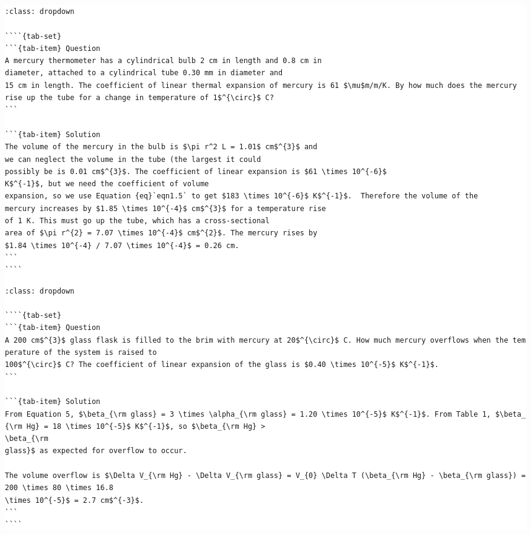 `````{admonition} Example 1.1
:class: dropdown

````{tab-set}
```{tab-item} Question
A mercury thermometer has a cylindrical bulb 2 cm in length and 0.8 cm in 
diameter, attached to a cylindrical tube 0.30 mm in diameter and 
15 cm in length. The coefficient of linear thermal expansion of mercury is 61 $\mu$m/m/K. By how much does the mercury 
rise up the tube for a change in temperature of 1$^{\circ}$ C?
```

```{tab-item} Solution
The volume of the mercury in the bulb is $\pi r^2 L = 1.01$ cm$^{3}$ and 
we can neglect the volume in the tube (the largest it could 
possibly be is 0.01 cm$^{3}$. The coefficient of linear expansion is $61 \times 10^{-6}$ 
K$^{-1}$, but we need the coefficient of volume 
expansion, so we use Equation {eq}`eqn1.5` to get $183 \times 10^{-6}$ K$^{-1}$.  Therefore the volume of the 
mercury increases by $1.85 \times 10^{-4}$ cm$^{3}$ for a temperature rise 
of 1 K. This must go up the tube, which has a cross-sectional 
area of $\pi r^{2} = 7.07 \times 10^{-4}$ cm$^{2}$. The mercury rises by 
$1.84 \times 10^{-4} / 7.07 \times 10^{-4}$ = 0.26 cm. 
```
````
`````

`````{admonition} Example 1.2
:class: dropdown

````{tab-set}
```{tab-item} Question
A 200 cm$^{3}$ glass flask is filled to the brim with mercury at 20$^{\circ}$ C. How much mercury overflows when the temperature of the system is raised to 
100$^{\circ}$ C? The coefficient of linear expansion of the glass is $0.40 \times 10^{-5}$ K$^{-1}$.
```

```{tab-item} Solution
From Equation 5, $\beta_{\rm glass} = 3 \times \alpha_{\rm glass} = 1.20 \times 10^{-5}$ K$^{-1}$. From Table 1, $\beta_{\rm Hg} = 18 \times 10^{-5}$ K$^{-1}$, so $\beta_{\rm Hg} > 
\beta_{\rm 
glass}$ as expected for overflow to occur. 

The volume overflow is $\Delta V_{\rm Hg} - \Delta V_{\rm glass} = V_{0} \Delta T (\beta_{\rm Hg} - \beta_{\rm glass}) = 200 \times 80 \times 16.8 
\times 10^{-5}$ = 2.7 cm$^{-3}$.
```
````
`````

